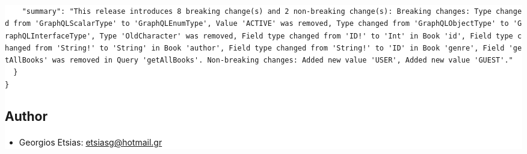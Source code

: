 ```
    "summary": "This release introduces 8 breaking change(s) and 2 non-breaking change(s): Breaking changes: Type changed from 'GraphQLScalarType' to 'GraphQLEnumType', Value 'ACTIVE' was removed, Type changed from 'GraphQLObjectType' to 'GraphQLInterfaceType', Type 'OldCharacter' was removed, Field type changed from 'ID!' to 'Int' in Book 'id', Field type changed from 'String!' to 'String' in Book 'author', Field type changed from 'String!' to 'ID' in Book 'genre', Field 'getAllBooks' was removed in Query 'getAllBooks'. Non-breaking changes: Added new value 'USER', Added new value 'GUEST'."
  }
}
```

## Author
- Georgios Etsias: etsiasg@hotmail.gr
